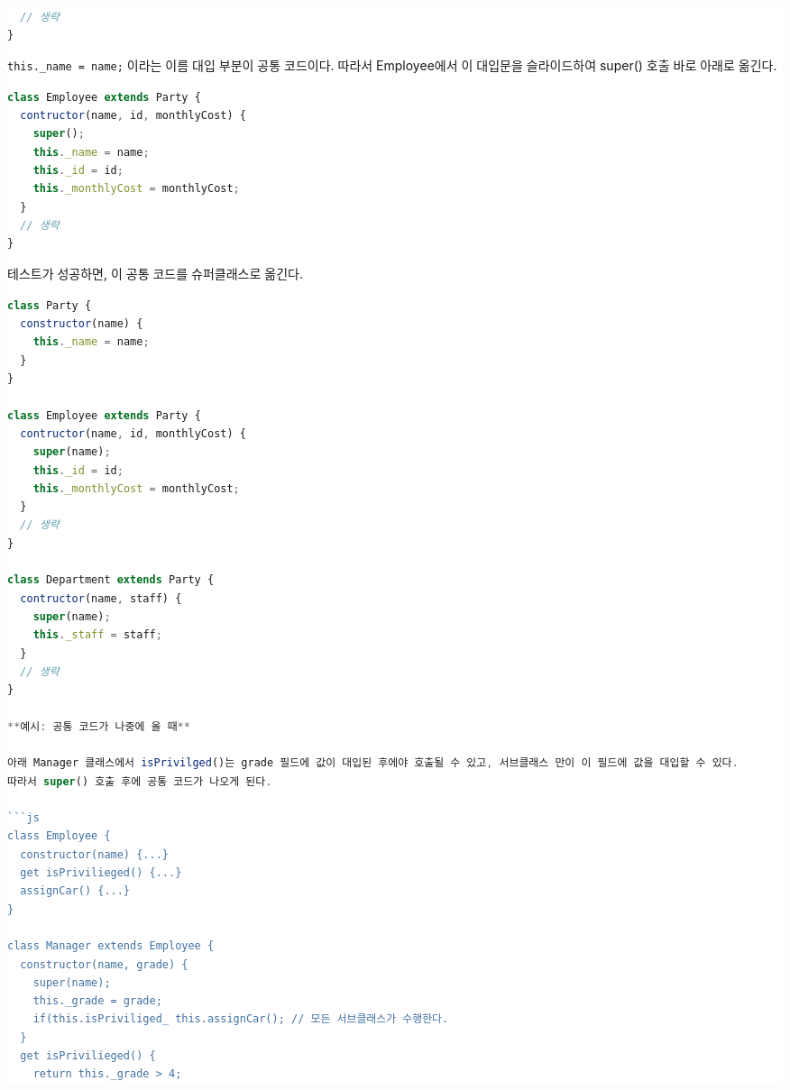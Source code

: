 ```js
  // 생략
}

```

`this._name = name;` 이라는 이름 대입 부분이 공통 코드이다.
따라서 Employee에서 이 대입문을 슬라이드하여 super() 호출 바로 아래로 옮긴다.


```js
class Employee extends Party {
  contructor(name, id, monthlyCost) {
    super();
    this._name = name;
    this._id = id;
    this._monthlyCost = monthlyCost;
  }
  // 생략
}
```

테스트가 성공하면, 이 공통 코드를 슈퍼클래스로 옮긴다.
```js
class Party {
  constructor(name) {
    this._name = name;
  }
}

class Employee extends Party {
  contructor(name, id, monthlyCost) {
    super(name);
    this._id = id;
    this._monthlyCost = monthlyCost;
  }
  // 생략
}

class Department extends Party {
  contructor(name, staff) {
    super(name);
    this._staff = staff;
  }
  // 생략
}

**예시: 공통 코드가 나중에 올 때**

아래 Manager 클래스에서 isPrivilged()는 grade 필드에 값이 대입된 후에야 호출될 수 있고, 서브클래스 만이 이 필드에 값을 대입할 수 있다.
따라서 super() 호출 후에 공통 코드가 나오게 된다.

```js
class Employee {
  constructor(name) {...}
  get isPrivilieged() {...}
  assignCar() {...}
}

class Manager extends Employee {
  constructor(name, grade) {
    super(name);
    this._grade = grade;
    if(this.isPriviliged_ this.assignCar(); // 모든 서브클래스가 수행한다.
  }
  get isPrivilieged() {
    return this._grade > 4;
```
